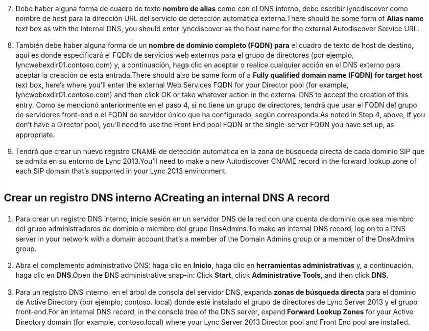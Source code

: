 7.  <span data-ttu-id="309e6-141">Debe haber alguna forma de cuadro de texto **nombre de alias** como con el DNS interno, debe escribir lyncdiscover como nombre de host para la dirección URL del servicio de detección automática externa.</span><span class="sxs-lookup"><span data-stu-id="309e6-141">There should be some form of **Alias name** text box as with the internal DNS, you should enter lyncdiscover as the host name for the external Autodiscover Service URL.</span></span>

8.  <span data-ttu-id="309e6-142">También debe haber alguna forma de un **nombre de dominio completo (FQDN) para** el cuadro de texto de host de destino, aquí es donde especificará el FQDN de servicios web externos para el grupo de directores (por ejemplo, lyncwebexdir01.contoso.com) y, a continuación, haga clic en aceptar o realice cualquier acción en el DNS externo para aceptar la creación de esta entrada.</span><span class="sxs-lookup"><span data-stu-id="309e6-142">There should also be some form of a **Fully qualified domain name (FQDN) for target host** text box, here’s where you’ll enter the external Web Services FQDN for your Director pool (for example, lyncwebexdir01.contoso.com) and then click OK or take whatever action in the external DNS to accept the creation of this entry.</span></span> <span data-ttu-id="309e6-143">Como se mencionó anteriormente en el paso 4, si no tiene un grupo de directores, tendrá que usar el FQDN del grupo de servidores front-end o el FQDN de servidor único que ha configurado, según corresponda.</span><span class="sxs-lookup"><span data-stu-id="309e6-143">As noted in Step 4, above, if you don’t have a Director pool, you’ll need to use the Front End pool FQDN or the single-server FQDN you have set up, as appropriate.</span></span>

9.  <span data-ttu-id="309e6-144">Tendrá que crear un nuevo registro CNAME de detección automática en la zona de búsqueda directa de cada dominio SIP que se admita en su entorno de Lync 2013.</span><span class="sxs-lookup"><span data-stu-id="309e6-144">You’ll need to make a new Autodiscover CNAME record in the forward lookup zone of each SIP domain that’s supported in your Lync 2013 environment.</span></span>

</div>

<div>

## <a name="creating-an-internal-dns-a-record"></a><span data-ttu-id="309e6-145">Crear un registro DNS interno A</span><span class="sxs-lookup"><span data-stu-id="309e6-145">Creating an internal DNS A record</span></span>

1.  <span data-ttu-id="309e6-146">Para crear un registro DNS interno, inicie sesión en un servidor DNS de la red con una cuenta de dominio que sea miembro del grupo administradores de dominio o miembro del grupo DnsAdmins.</span><span class="sxs-lookup"><span data-stu-id="309e6-146">To make an internal DNS record, log on to a DNS server in your network with a domain account that’s a member of the Domain Admins group or a member of the DnsAdmins group.</span></span>

2.  <span data-ttu-id="309e6-147">Abra el complemento administrativo DNS: haga clic en **Inicio**, haga clic en **herramientas administrativas** y, a continuación, haga clic en **DNS**.</span><span class="sxs-lookup"><span data-stu-id="309e6-147">Open the DNS administrative snap-in: Click **Start**, click **Administrative Tools**, and then click **DNS**.</span></span>

3.  <span data-ttu-id="309e6-148">Para un registro DNS interno, en el árbol de consola del servidor DNS, expanda **zonas de búsqueda directa** para el dominio de Active Directory (por ejemplo, contoso. local) donde esté instalado el grupo de directores de Lync Server 2013 y el grupo front-end.</span><span class="sxs-lookup"><span data-stu-id="309e6-148">For an internal DNS record, in the console tree of the DNS server, expand **Forward Lookup Zones** for your Active Directory domain (for example, contoso.local) where your Lync Server 2013 Director pool and Front End pool are installed.</span></span>
